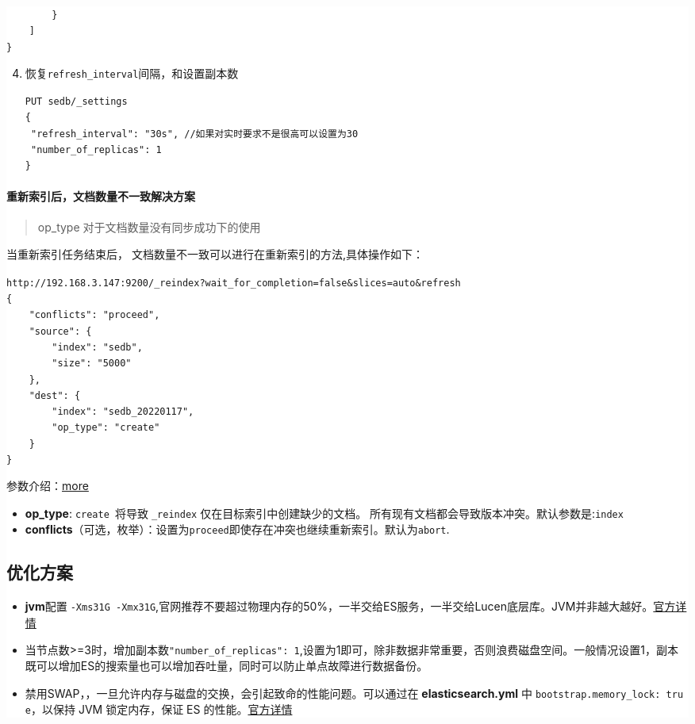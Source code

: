    ```shell
           }
       ]
   }
   ```

4. 恢复`refresh_interval`间隔，和设置副本数

   ```shell
   PUT sedb/_settings
   {
   	"refresh_interval": "30s", //如果对实时要求不是很高可以设置为30
   	"number_of_replicas": 1
   }
   ```

   

#### 重新索引后，文档数量不一致解决方案

> op_type 对于文档数量没有同步成功下的使用

当重新索引任务结束后， 文档数量不一致可以进行在重新索引的方法,具体操作如下：

```
http://192.168.3.147:9200/_reindex?wait_for_completion=false&slices=auto&refresh
{
    "conflicts": "proceed",
    "source": {
        "index": "sedb",
        "size": "5000"
    },
    "dest": {
        "index": "sedb_20220117",
        "op_type": "create"
    }
}
```

参数介绍：[more](https://www.elastic.co/guide/en/elasticsearch/reference/7.3/docs-reindex.html)

-  **op_type**: `create `将导致 `_reindex` 仅在目标索引中创建缺少的文档。 所有现有文档都会导致版本冲突。默认参数是:`index`
- **conflicts**（可选，枚举）：设置为`proceed`即使存在冲突也继续重新索引。默认为`abort`.



## 优化方案

- **jvm**配置 `-Xms31G -Xmx31G`,官网推荐不要超过物理内存的50%，一半交给ES服务，一半交给Lucen底层库。JVM并非越大越好。[官方详情](https://www.elastic.co/guide/cn/elasticsearch/guide/current/heap-sizing.html#compressed_oops)

- 当节点数>=3时，增加副本数`"number_of_replicas": 1`,设置为1即可，除非数据非常重要，否则浪费磁盘空间。一般情况设置1，副本既可以增加ES的搜索量也可以增加吞吐量，同时可以防止单点故障进行数据备份。

- 禁用SWAP，，一旦允许内存与磁盘的交换，会引起致命的性能问题。可以通过在 **elasticsearch.yml** 中 `bootstrap.memory_lock: true`，以保持 JVM 锁定内存，保证 ES 的性能。[官方详情](https://www.elastic.co/guide/cn/elasticsearch/guide/current/heap-sizing.html#_swapping_%E6%98%AF%E6%80%A7%E8%83%BD%E7%9A%84%E5%9D%9F%E5%A2%93)
